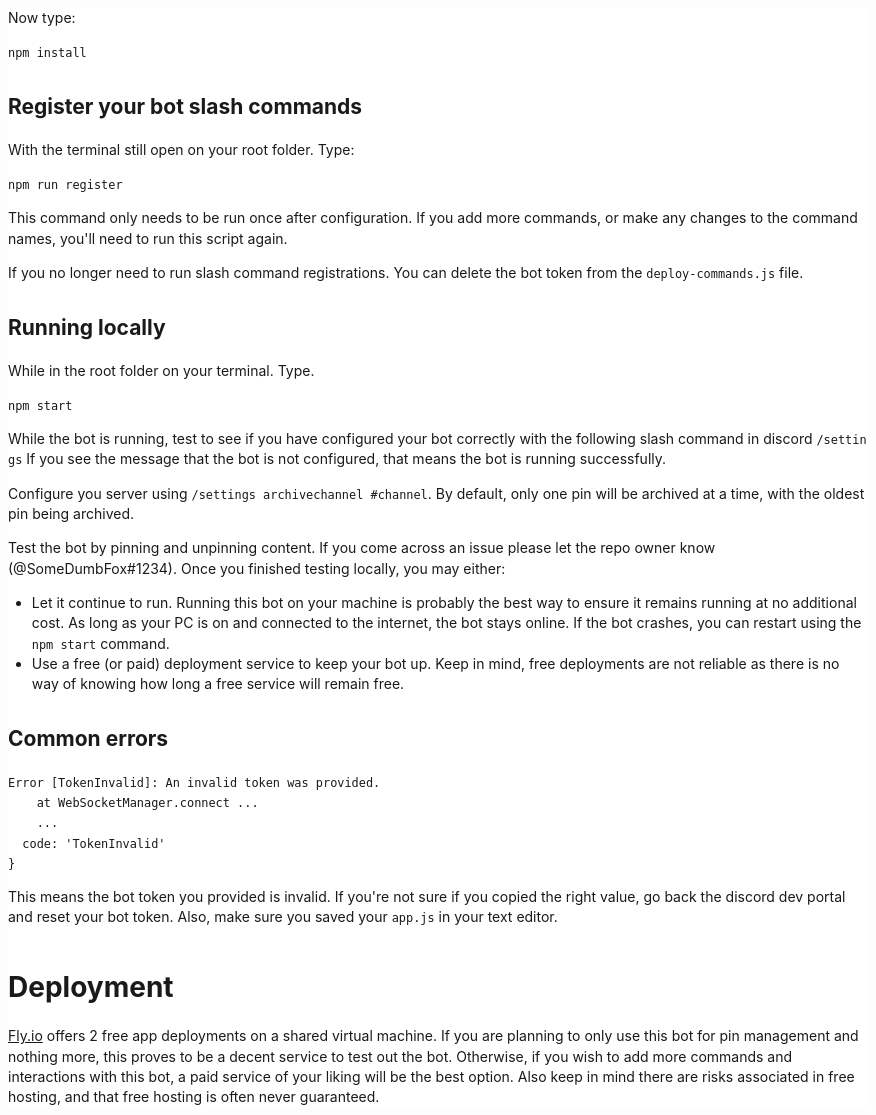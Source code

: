 Now type:

`npm install`

## Register your bot slash commands
With the terminal still open on your root folder. Type:

`npm run register`

This command only needs to be run once after configuration. If you add more commands, or make any 
changes to the command names, you'll need to run this script again.

If you no longer need to run slash command registrations. You can delete the bot token from the `deploy-commands.js` file.

## Running locally
While in the root folder on your terminal. Type.

`npm start`

While the bot is running, test to see if you have configured your bot correctly with the following slash command in discord `/settings`
If you see the message that the bot is not configured, that means the bot is running successfully.

Configure you server using `/settings archivechannel #channel`. By default, only one pin will be archived at a time, with the oldest pin being archived.

Test the bot by pinning and unpinning content. If you come across an issue please let the repo owner know (@SomeDumbFox#1234). Once you finished testing locally, you may either:

- Let it continue to run. Running this bot on your machine is probably the best way to ensure it remains running at no additional cost. As long as your PC is on and connected to the internet, the bot stays online. If the bot crashes, you can restart using the `npm start` command. 
- Use a free (or paid) deployment service to keep your bot up. Keep in mind, free deployments are not reliable as there is no way of knowing how long a free service will remain free.

## Common errors
```
Error [TokenInvalid]: An invalid token was provided.
    at WebSocketManager.connect ...
    ...
  code: 'TokenInvalid'
}
```
This means the bot token you provided is invalid. If you're not sure if you copied the right value, go back the discord dev portal and reset your bot token. Also, make sure you saved your `app.js` in your text editor.

# Deployment
[Fly.io](https://fly.io) offers 2 free app deployments on a shared virtual machine. If you are planning to only use this bot for pin management and nothing more, this proves to be a decent service to test out the bot. Otherwise, if you wish to add more commands and interactions with this bot, a paid service of your liking will be the best option. Also keep in mind there are risks associated in free hosting, and that free hosting is often never guaranteed.
